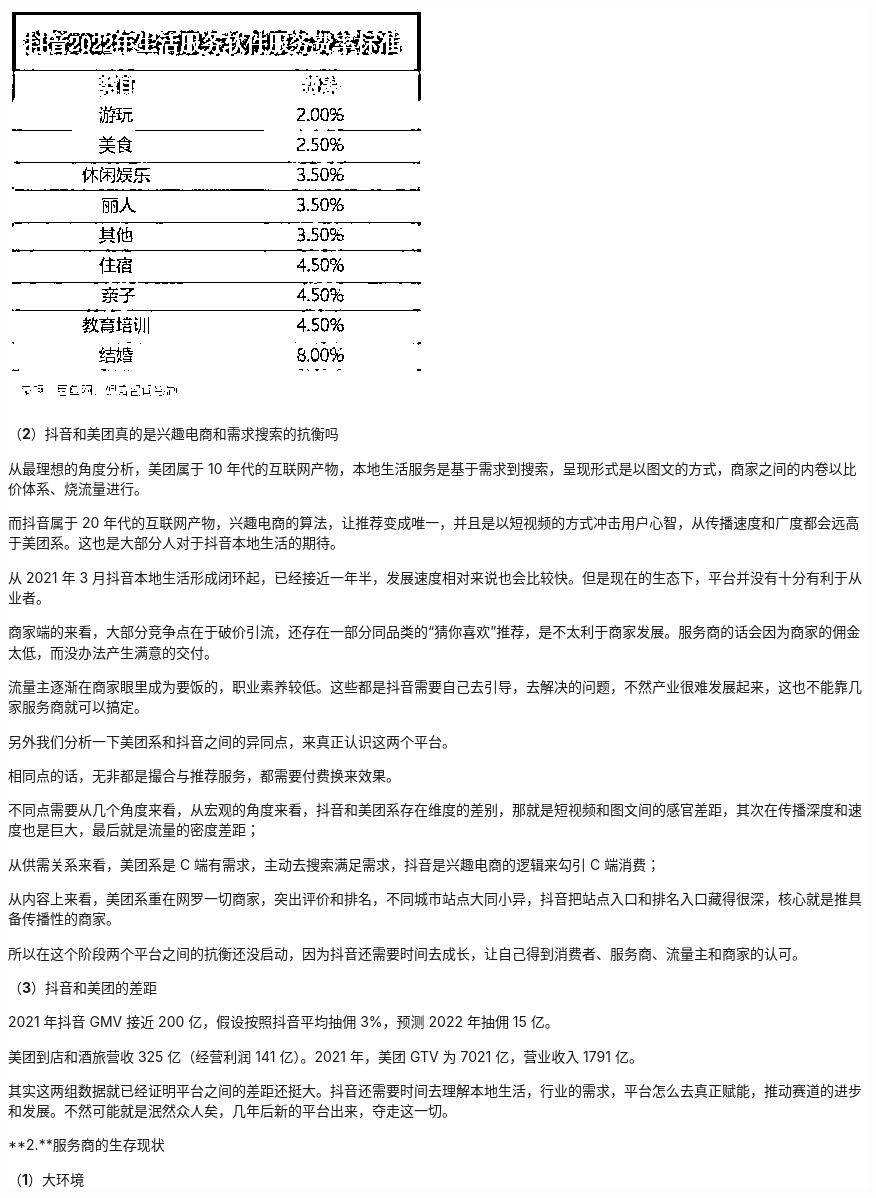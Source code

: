![](img/tongcheng-yinliu_0132.png)

（**2**）抖音和美团真的是兴趣电商和需求搜索的抗衡吗

从最理想的角度分析，美团属于 10 年代的互联网产物，本地生活服务是基于需求到搜索，呈现形式是以图文的方式，商家之间的内卷以比价体系、烧流量进行。

而抖音属于 20 年代的互联网产物，兴趣电商的算法，让推荐变成唯一，并且是以短视频的方式冲击用户心智，从传播速度和广度都会远高于美团系。这也是大部分人对于抖音本地生活的期待。



从 2021 年 3 月抖音本地生活形成闭环起，已经接近一年半，发展速度相对来说也会比较快。但是现在的生态下，平台并没有十分有利于从业者。

商家端的来看，大部分竞争点在于破价引流，还存在一部分同品类的“猜你喜欢”推荐，是不太利于商家发展。服务商的话会因为商家的佣金太低，而没办法产生满意的交付。

流量主逐渐在商家眼里成为要饭的，职业素养较低。这些都是抖音需要自己去引导，去解决的问题，不然产业很难发展起来，这也不能靠几家服务商就可以搞定。

另外我们分析一下美团系和抖音之间的异同点，来真正认识这两个平台。

相同点的话，无非都是撮合与推荐服务，都需要付费换来效果。

不同点需要从几个角度来看，从宏观的角度来看，抖音和美团系存在维度的差别，那就是短视频和图文间的感官差距，其次在传播深度和速度也是巨大，最后就是流量的密度差距；

从供需关系来看，美团系是 C 端有需求，主动去搜索满足需求，抖音是兴趣电商的逻辑来勾引 C 端消费；

从内容上来看，美团系重在网罗一切商家，突出评价和排名，不同城市站点大同小异，抖音把站点入口和排名入口藏得很深，核心就是推具备传播性的商家。

所以在这个阶段两个平台之间的抗衡还没启动，因为抖音还需要时间去成长，让自己得到消费者、服务商、流量主和商家的认可。



（**3**）抖音和美团的差距

2021 年抖音 GMV 接近 200 亿，假设按照抖音平均抽佣 3%，预测 2022 年抽佣 15 亿。

美团到店和酒旅营收 325 亿（经营利润 141 亿）。2021 年，美团 GTV 为 7021 亿，营业收入 1791 亿。

其实这两组数据就已经证明平台之间的差距还挺大。抖音还需要时间去理解本地生活，行业的需求，平台怎么去真正赋能，推动赛道的进步和发展。不然可能就是泯然众人矣，几年后新的平台出来，夺走这一切。

**2.**服务商的生存现状

（**1**）大环境
